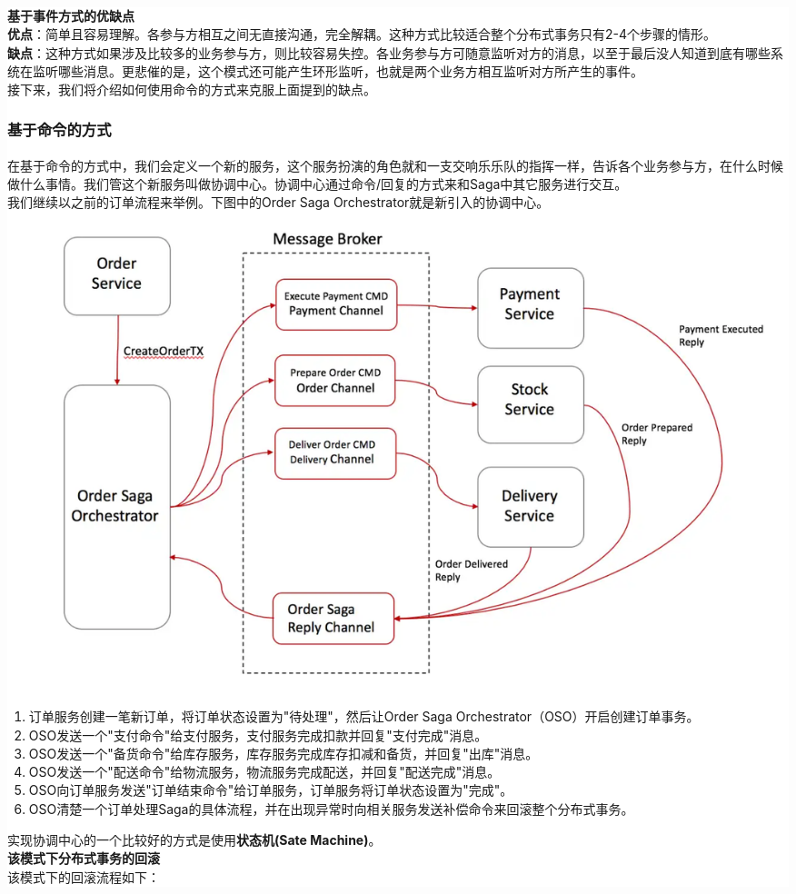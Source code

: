 **基于事件方式的优缺点**  
**优点**：简单且容易理解。各参与方相互之间无直接沟通，完全解耦。这种方式比较适合整个分布式事务只有2-4个步骤的情形。  
**缺点**：这种方式如果涉及比较多的业务参与方，则比较容易失控。各业务参与方可随意监听对方的消息，以至于最后没人知道到底有哪些系统在监听哪些消息。更悲催的是，这个模式还可能产生环形监听，也就是两个业务方相互监听对方所产生的事件。  
接下来，我们将介绍如何使用命令的方式来克服上面提到的缺点。



### 基于命令的方式


在基于命令的方式中，我们会定义一个新的服务，这个服务扮演的角色就和一支交响乐乐队的指挥一样，告诉各个业务参与方，在什么时候做什么事情。我们管这个新服务叫做协调中心。协调中心通过命令/回复的方式来和Saga中其它服务进行交互。  
我们继续以之前的订单流程来举例。下图中的Order Saga Orchestrator就是新引入的协调中心。  
![1679376835695-f572089a-0a17-484e-9b5f-7ceacb401912.png](./assets/1679376835695-f572089a-0a17-484e-9b5f-7ceacb401912.png)



1. 订单服务创建一笔新订单，将订单状态设置为"待处理"，然后让Order Saga Orchestrator（OSO）开启创建订单事务。
2. OSO发送一个"支付命令"给支付服务，支付服务完成扣款并回复"支付完成"消息。
3. OSO发送一个"备货命令"给库存服务，库存服务完成库存扣减和备货，并回复"出库"消息。
4. OSO发送一个"配送命令"给物流服务，物流服务完成配送，并回复"配送完成"消息。
5. OSO向订单服务发送"订单结束命令"给订单服务，订单服务将订单状态设置为"完成"。
6. OSO清楚一个订单处理Saga的具体流程，并在出现异常时向相关服务发送补偿命令来回滚整个分布式事务。



实现协调中心的一个比较好的方式是使用**状态机(Sate Machine)**。  
**该模式下分布式事务的回滚**  
该模式下的回滚流程如下：  